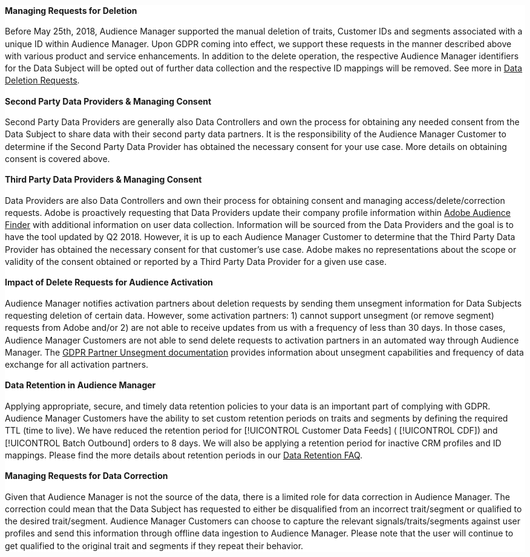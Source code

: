 **Managing Requests for Deletion**

Before May 25th, 2018, Audience Manager supported the manual deletion of traits, Customer IDs and segments associated with a unique ID within Audience Manager. Upon GDPR coming into effect, we support these requests in the manner described above with various product and service enhancements. In addition to the delete operation, the respective Audience Manager identifiers for the Data Subject will be opted out of further data collection and the respective ID mappings will be removed. See more in [Data Deletion Requests](../../c-am-overview-intro/aam-gdpr/aam-gdpr-details.md#section_23A5D62E04F741A7987581691FE992B4).

**Second Party Data Providers & Managing Consent**

Second Party Data Providers are generally also Data Controllers and own the process for obtaining any needed consent from the Data Subject to share data with their second party data partners. It is the responsibility of the Audience Manager Customer to determine if the Second Party Data Provider has obtained the necessary consent for your use case. More details on obtaining consent is covered above.

**Third Party Data Providers & Managing Consent**

Data Providers are also Data Controllers and own their process for obtaining consent and managing access/delete/correction requests. Adobe is proactively requesting that Data Providers update their company profile information within [Adobe Audience Finder](http://www.adobe-audience-finder.com/) with additional information on user data collection. Information will be sourced from the Data Providers and the goal is to have the tool updated by Q2 2018. However, it is up to each Audience Manager Customer to determine that the Third Party Data Provider has obtained the necessary consent for that customer’s use case. Adobe makes no representations about the scope or validity of the consent obtained or reported by a Third Party Data Provider for a given use case.

**Impact of Delete Requests for Audience Activation**

Audience Manager notifies activation partners about deletion requests by sending them unsegment information for Data Subjects requesting deletion of certain data. However, some activation partners: 1) cannot support unsegment (or remove segment) requests from Adobe and/or 2) are not able to receive updates from us with a frequency of less than 30 days. In those cases, Audience Manager Customers are not able to send delete requests to activation partners in an automated way through Audience Manager. The [GDPR Partner Unsegment documentation](../../c-am-overview-intro/aam-gdpr/aam-gdpr-partners.md#concept_15D56B07BF174DA0BBE745FF88FC63FD) provides information about unsegment capabilities and frequency of data exchange for all activation partners.

**Data Retention in Audience Manager**

Applying appropriate, secure, and timely data retention policies to your data is an important part of complying with GDPR. Audience Manager Customers have the ability to set custom retention periods on traits and segments by defining the required TTL (time to live). We have reduced the retention period for [!UICONTROL Customer Data Feeds] ( [!UICONTROL CDF]) and [!UICONTROL Batch Outbound] orders to 8 days. We will also be applying a retention period for inactive CRM profiles and ID mappings. Please find the more details about retention periods in our [Data Retention FAQ](../../faq/faq-privacy.md#concept_19A401AFC8414994810290011AA10595).

**Managing Requests for Data Correction**

Given that Audience Manager is not the source of the data, there is a limited role for data correction in Audience Manager. The correction could mean that the Data Subject has requested to either be disqualified from an incorrect trait/segment or qualified to the desired trait/segment. Audience Manager Customers can choose to capture the relevant signals/traits/segments against user profiles and send this information through offline data ingestion to Audience Manager. Please note that the user will continue to get qualified to the original trait and segments if they repeat their behavior.
